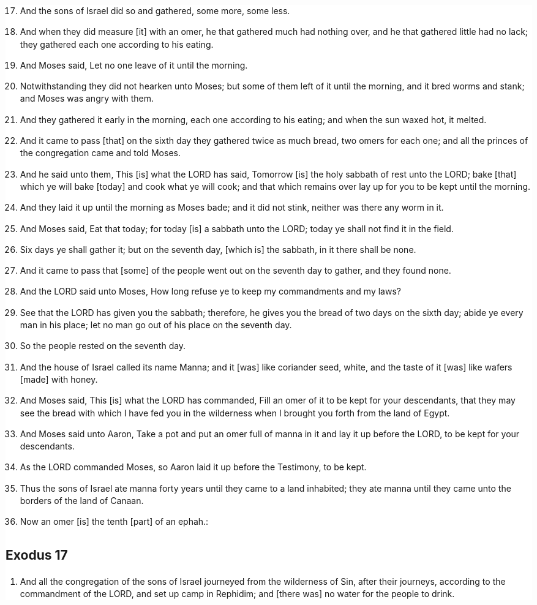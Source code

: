 17. And the sons of Israel did so and gathered, some more, some less.

18. And when they did measure [it] with an omer, he that gathered much had nothing over, and he that gathered little had no lack; they gathered each one according to his eating.

19. And Moses said, Let no one leave of it until the morning.

20. Notwithstanding they did not hearken unto Moses; but some of them left of it until the morning, and it bred worms and stank; and Moses was angry with them.

21. And they gathered it early in the morning, each one according to his eating; and when the sun waxed hot, it melted.

22. And it came to pass [that] on the sixth day they gathered twice as much bread, two omers for each one; and all the princes of the congregation came and told Moses.

23. And he said unto them, This [is] what the LORD has said, Tomorrow [is] the holy sabbath of rest unto the LORD; bake [that] which ye will bake [today] and cook what ye will cook; and that which remains over lay up for you to be kept until the morning.

24. And they laid it up until the morning as Moses bade; and it did not stink, neither was there any worm in it.

25. And Moses said, Eat that today; for today [is] a sabbath unto the LORD; today ye shall not find it in the field.

26. Six days ye shall gather it; but on the seventh day, [which is] the sabbath, in it there shall be none.

27. And it came to pass that [some] of the people went out on the seventh day to gather, and they found none.

28. And the LORD said unto Moses, How long refuse ye to keep my commandments and my laws?

29. See that the LORD has given you the sabbath; therefore, he gives you the bread of two days on the sixth day; abide ye every man in his place; let no man go out of his place on the seventh day.

30. So the people rested on the seventh day.

31. And the house of Israel called its name Manna; and it [was] like coriander seed, white, and the taste of it [was] like wafers [made] with honey.

32. And Moses said, This [is] what the LORD has commanded, Fill an omer of it to be kept for your descendants, that they may see the bread with which I have fed you in the wilderness when I brought you forth from the land of Egypt.

33. And Moses said unto Aaron, Take a pot and put an omer full of manna in it and lay it up before the LORD, to be kept for your descendants.

34. As the LORD commanded Moses, so Aaron laid it up before the Testimony, to be kept.

35. Thus the sons of Israel ate manna forty years until they came to a land inhabited; they ate manna until they came unto the borders of the land of Canaan.

36. Now an omer [is] the tenth [part] of an ephah.:

## Exodus 17

1. And all the congregation of the sons of Israel journeyed from the wilderness of Sin, after their journeys, according to the commandment of the LORD, and set up camp in Rephidim; and [there was] no water for the people to drink.
